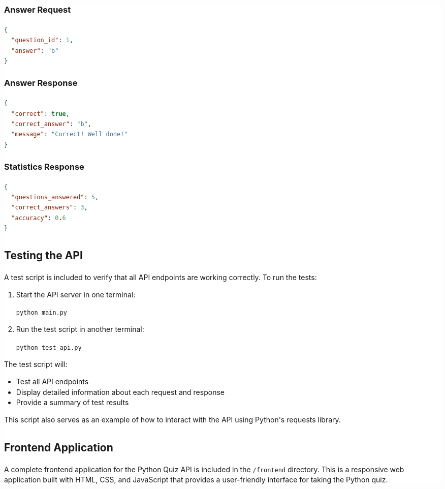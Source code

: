 ### Answer Request

```json
{
  "question_id": 1,
  "answer": "b"
}
```

### Answer Response

```json
{
  "correct": true,
  "correct_answer": "b",
  "message": "Correct! Well done!"
}
```

### Statistics Response

```json
{
  "questions_answered": 5,
  "correct_answers": 3,
  "accuracy": 0.6
}
```

## Testing the API

A test script is included to verify that all API endpoints are working correctly. To run the tests:

1. Start the API server in one terminal:
   ```
   python main.py
   ```

2. Run the test script in another terminal:
   ```
   python test_api.py
   ```

The test script will:
- Test all API endpoints
- Display detailed information about each request and response
- Provide a summary of test results

This script also serves as an example of how to interact with the API using Python's requests library.

## Frontend Application

A complete frontend application for the Python Quiz API is included in the `/frontend` directory. This is a responsive web application built with HTML, CSS, and JavaScript that provides a user-friendly interface for taking the Python quiz.
